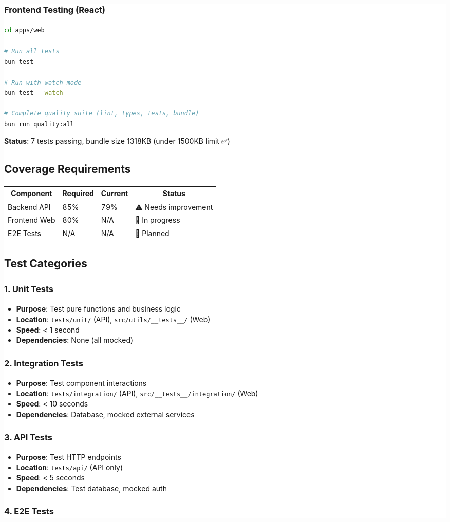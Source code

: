 ### Frontend Testing (React)

```bash
cd apps/web

# Run all tests
bun test

# Run with watch mode
bun test --watch

# Complete quality suite (lint, types, tests, bundle)
bun run quality:all
```

**Status**: 7 tests passing, bundle size 1318KB (under 1500KB limit ✅)

## Coverage Requirements

| Component    | Required | Current | Status               |
| ------------ | -------- | ------- | -------------------- |
| Backend API  | 85%      | 79%     | ⚠️ Needs improvement |
| Frontend Web | 80%      | N/A     | 🚧 In progress       |
| E2E Tests    | N/A      | N/A     | 📝 Planned           |

## Test Categories

### 1. Unit Tests

- **Purpose**: Test pure functions and business logic
- **Location**: `tests/unit/` (API), `src/utils/__tests__/` (Web)
- **Speed**: < 1 second
- **Dependencies**: None (all mocked)

### 2. Integration Tests

- **Purpose**: Test component interactions
- **Location**: `tests/integration/` (API), `src/__tests__/integration/` (Web)
- **Speed**: < 10 seconds
- **Dependencies**: Database, mocked external services

### 3. API Tests

- **Purpose**: Test HTTP endpoints
- **Location**: `tests/api/` (API only)
- **Speed**: < 5 seconds
- **Dependencies**: Test database, mocked auth

### 4. E2E Tests
